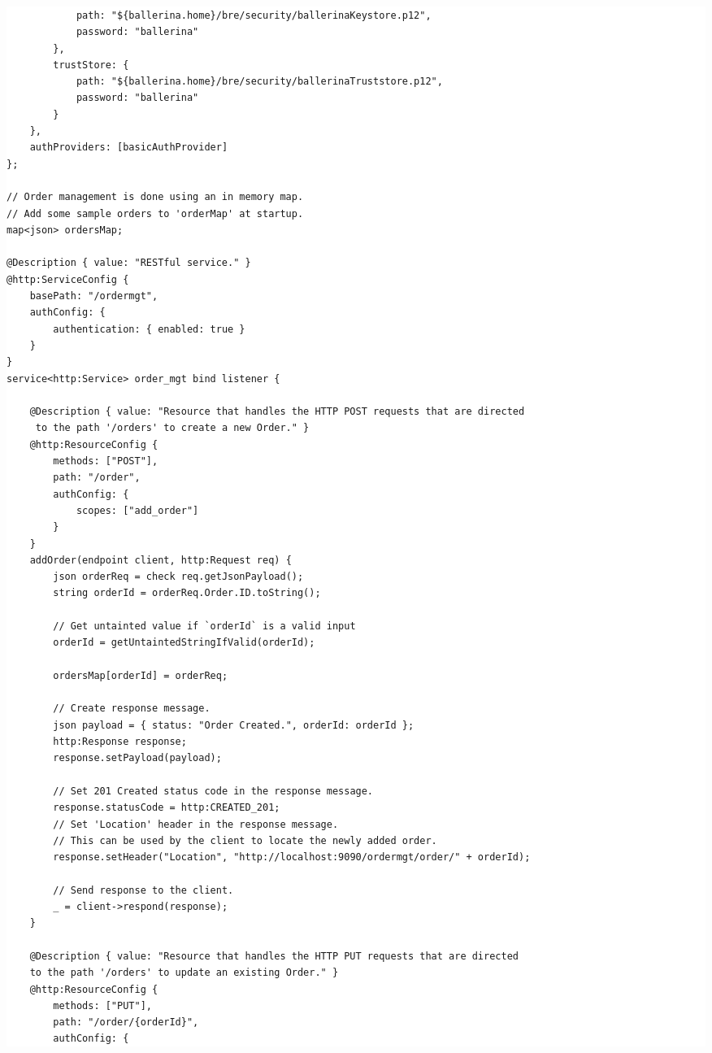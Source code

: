 ```ballerina
            path: "${ballerina.home}/bre/security/ballerinaKeystore.p12",
            password: "ballerina"
        },
        trustStore: {
            path: "${ballerina.home}/bre/security/ballerinaTruststore.p12",
            password: "ballerina"
        }
    },
    authProviders: [basicAuthProvider]
};

// Order management is done using an in memory map.
// Add some sample orders to 'orderMap' at startup.
map<json> ordersMap;

@Description { value: "RESTful service." }
@http:ServiceConfig {
    basePath: "/ordermgt",
    authConfig: {
        authentication: { enabled: true }
    }
}
service<http:Service> order_mgt bind listener {

    @Description { value: "Resource that handles the HTTP POST requests that are directed
     to the path '/orders' to create a new Order." }
    @http:ResourceConfig {
        methods: ["POST"],
        path: "/order",
        authConfig: {
            scopes: ["add_order"]
        }
    }
    addOrder(endpoint client, http:Request req) {
        json orderReq = check req.getJsonPayload();
        string orderId = orderReq.Order.ID.toString();

        // Get untainted value if `orderId` is a valid input
        orderId = getUntaintedStringIfValid(orderId);

        ordersMap[orderId] = orderReq;

        // Create response message.
        json payload = { status: "Order Created.", orderId: orderId };
        http:Response response;
        response.setPayload(payload);

        // Set 201 Created status code in the response message.
        response.statusCode = http:CREATED_201;
        // Set 'Location' header in the response message.
        // This can be used by the client to locate the newly added order.
        response.setHeader("Location", "http://localhost:9090/ordermgt/order/" + orderId);

        // Send response to the client.
        _ = client->respond(response);
    }

    @Description { value: "Resource that handles the HTTP PUT requests that are directed
    to the path '/orders' to update an existing Order." }
    @http:ResourceConfig {
        methods: ["PUT"],
        path: "/order/{orderId}",
        authConfig: {
```